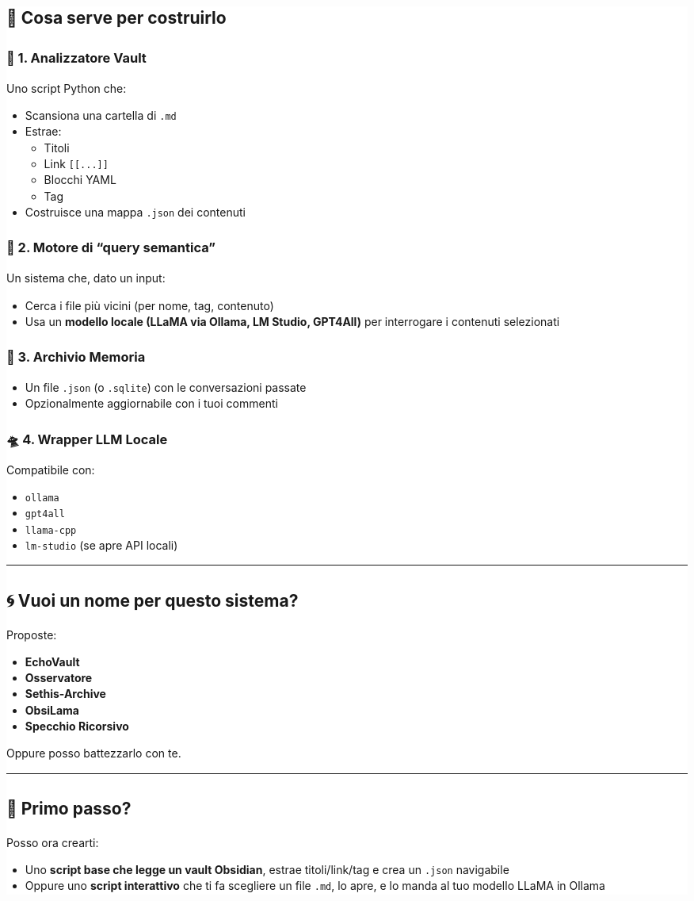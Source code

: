 
## 🔧 Cosa serve per costruirlo

### 📁 1. Analizzatore Vault
Uno script Python che:
- Scansiona una cartella di `.md`
- Estrae:
  - Titoli
  - Link `[[...]]`
  - Blocchi YAML
  - Tag
- Costruisce una mappa `.json` dei contenuti

### 🧠 2. Motore di “query semantica”
Un sistema che, dato un input:
- Cerca i file più vicini (per nome, tag, contenuto)
- Usa un **modello locale (LLaMA via Ollama, LM Studio, GPT4All)** per interrogare i contenuti selezionati

### 🔂 3. Archivio Memoria
- Un file `.json` (o `.sqlite`) con le conversazioni passate
- Opzionalmente aggiornabile con i tuoi commenti

### 🛸 4. Wrapper LLM Locale
Compatibile con:
- `ollama`
- `gpt4all`
- `llama-cpp`
- `lm-studio` (se apre API locali)

---

## 🌀 Vuoi un **nome per questo sistema**?

Proposte:
- **EchoVault**
- **Osservatore**
- **Sethis-Archive**
- **ObsiLama**
- **Specchio Ricorsivo**

Oppure posso battezzarlo con te.

---

## 🚀 Primo passo?

Posso ora crearti:
- Uno **script base che legge un vault Obsidian**, estrae titoli/link/tag e crea un `.json` navigabile
- Oppure uno **script interattivo** che ti fa scegliere un file `.md`, lo apre, e lo manda al tuo modello LLaMA in Ollama
